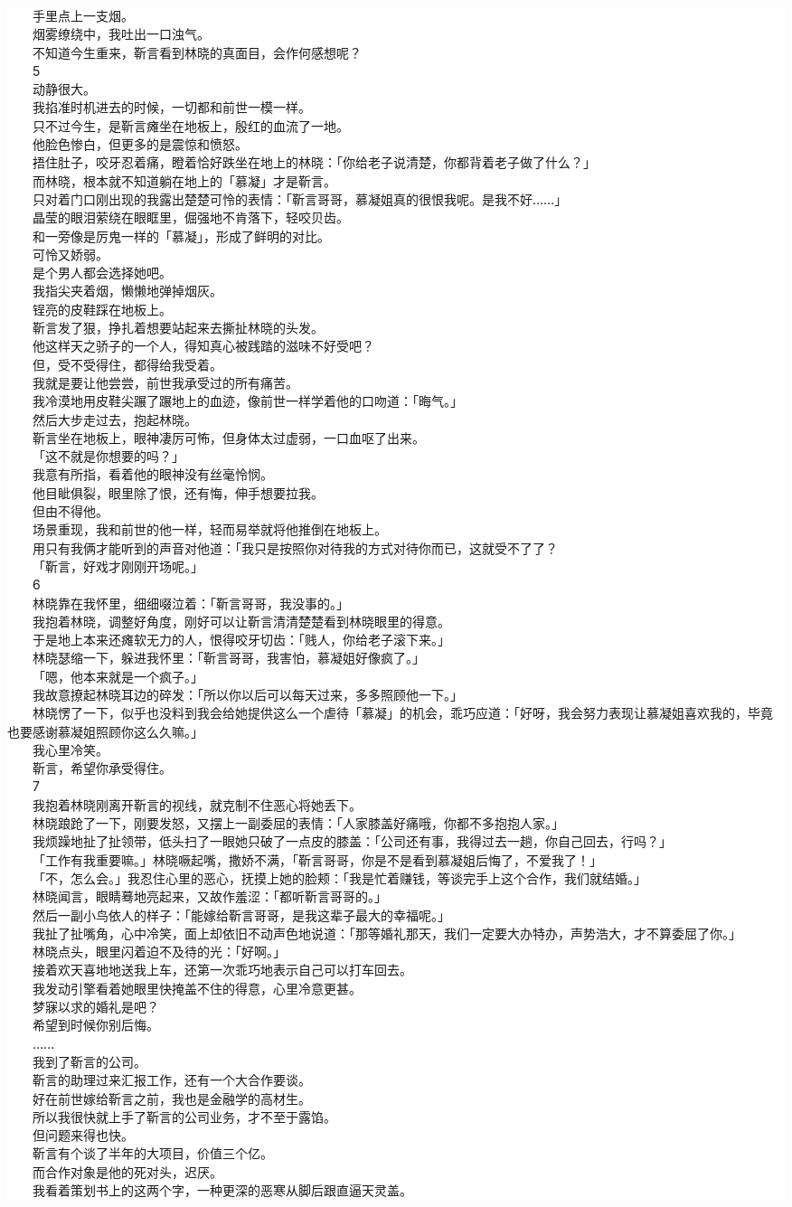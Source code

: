 &emsp;&emsp;手里点上一支烟。  
&emsp;&emsp;烟雾缭绕中，我吐出一口浊气。  
&emsp;&emsp;不知道今生重来，靳言看到林晓的真面目，会作何感想呢？  
&emsp;&emsp;5  
&emsp;&emsp;动静很大。  
&emsp;&emsp;我掐准时机进去的时候，一切都和前世一模一样。  
&emsp;&emsp;只不过今生，是靳言瘫坐在地板上，殷红的血流了一地。  
&emsp;&emsp;他脸色惨白，但更多的是震惊和愤怒。  
&emsp;&emsp;捂住肚子，咬牙忍着痛，瞪着恰好跌坐在地上的林晓：「你给老子说清楚，你都背着老子做了什么？」  
&emsp;&emsp;而林晓，根本就不知道躺在地上的「慕凝」才是靳言。  
&emsp;&emsp;只对着门口刚出现的我露出楚楚可怜的表情：「靳言哥哥，慕凝姐真的很恨我呢。是我不好……」  
&emsp;&emsp;晶莹的眼泪萦绕在眼眶里，倔强地不肯落下，轻咬贝齿。  
&emsp;&emsp;和一旁像是厉鬼一样的「慕凝」，形成了鲜明的对比。  
&emsp;&emsp;可怜又娇弱。  
&emsp;&emsp;是个男人都会选择她吧。  
&emsp;&emsp;我指尖夹着烟，懒懒地弹掉烟灰。  
&emsp;&emsp;锃亮的皮鞋踩在地板上。  
&emsp;&emsp;靳言发了狠，挣扎着想要站起来去撕扯林晓的头发。  
&emsp;&emsp;他这样天之骄子的一个人，得知真心被践踏的滋味不好受吧？  
&emsp;&emsp;但，受不受得住，都得给我受着。  
&emsp;&emsp;我就是要让他尝尝，前世我承受过的所有痛苦。  
&emsp;&emsp;我冷漠地用皮鞋尖蹍了蹍地上的血迹，像前世一样学着他的口吻道：「晦气。」  
&emsp;&emsp;然后大步走过去，抱起林晓。  
&emsp;&emsp;靳言坐在地板上，眼神凄厉可怖，但身体太过虚弱，一口血呕了出来。  
&emsp;&emsp;「这不就是你想要的吗？」  
&emsp;&emsp;我意有所指，看着他的眼神没有丝毫怜悯。  
&emsp;&emsp;他目眦俱裂，眼里除了恨，还有悔，伸手想要拉我。  
&emsp;&emsp;但由不得他。  
&emsp;&emsp;场景重现，我和前世的他一样，轻而易举就将他推倒在地板上。  
&emsp;&emsp;用只有我俩才能听到的声音对他道：「我只是按照你对待我的方式对待你而已，这就受不了了？  
&emsp;&emsp;「靳言，好戏才刚刚开场呢。」  
&emsp;&emsp;6  
&emsp;&emsp;林晓靠在我怀里，细细啜泣着：「靳言哥哥，我没事的。」  
&emsp;&emsp;我抱着林晓，调整好角度，刚好可以让靳言清清楚楚看到林晓眼里的得意。  
&emsp;&emsp;于是地上本来还瘫软无力的人，恨得咬牙切齿：「贱人，你给老子滚下来。」  
&emsp;&emsp;林晓瑟缩一下，躲进我怀里：「靳言哥哥，我害怕，慕凝姐好像疯了。」  
&emsp;&emsp;「嗯，他本来就是一个疯子。」  
&emsp;&emsp;我故意撩起林晓耳边的碎发：「所以你以后可以每天过来，多多照顾他一下。」  
&emsp;&emsp;林晓愣了一下，似乎也没料到我会给她提供这么一个虐待「慕凝」的机会，乖巧应道：「好呀，我会努力表现让慕凝姐喜欢我的，毕竟也要感谢慕凝姐照顾你这么久嘛。」  
&emsp;&emsp;我心里冷笑。  
&emsp;&emsp;靳言，希望你承受得住。  
&emsp;&emsp;7  
&emsp;&emsp;我抱着林晓刚离开靳言的视线，就克制不住恶心将她丢下。  
&emsp;&emsp;林晓踉跄了一下，刚要发怒，又摆上一副委屈的表情：「人家膝盖好痛哦，你都不多抱抱人家。」  
&emsp;&emsp;我烦躁地扯了扯领带，低头扫了一眼她只破了一点皮的膝盖：「公司还有事，我得过去一趟，你自己回去，行吗？」  
&emsp;&emsp;「工作有我重要嘛。」林晓噘起嘴，撒娇不满，「靳言哥哥，你是不是看到慕凝姐后悔了，不爱我了！」  
&emsp;&emsp;「不，怎么会。」我忍住心里的恶心，抚摸上她的脸颊：「我是忙着赚钱，等谈完手上这个合作，我们就结婚。」  
&emsp;&emsp;林晓闻言，眼睛蓦地亮起来，又故作羞涩：「都听靳言哥哥的。」  
&emsp;&emsp;然后一副小鸟依人的样子：「能嫁给靳言哥哥，是我这辈子最大的幸福呢。」  
&emsp;&emsp;我扯了扯嘴角，心中冷笑，面上却依旧不动声色地说道：「那等婚礼那天，我们一定要大办特办，声势浩大，才不算委屈了你。」  
&emsp;&emsp;林晓点头，眼里闪着迫不及待的光：「好啊。」  
&emsp;&emsp;接着欢天喜地地送我上车，还第一次乖巧地表示自己可以打车回去。  
&emsp;&emsp;我发动引擎看着她眼里快掩盖不住的得意，心里冷意更甚。  
&emsp;&emsp;梦寐以求的婚礼是吧？  
&emsp;&emsp;希望到时候你别后悔。  
&emsp;&emsp;……  
&emsp;&emsp;我到了靳言的公司。  
&emsp;&emsp;靳言的助理过来汇报工作，还有一个大合作要谈。  
&emsp;&emsp;好在前世嫁给靳言之前，我也是金融学的高材生。  
&emsp;&emsp;所以我很快就上手了靳言的公司业务，才不至于露馅。  
&emsp;&emsp;但问题来得也快。  
&emsp;&emsp;靳言有个谈了半年的大项目，价值三个亿。  
&emsp;&emsp;而合作对象是他的死对头，迟厌。  
&emsp;&emsp;我看着策划书上的这两个字，一种更深的恶寒从脚后跟直逼天灵盖。  